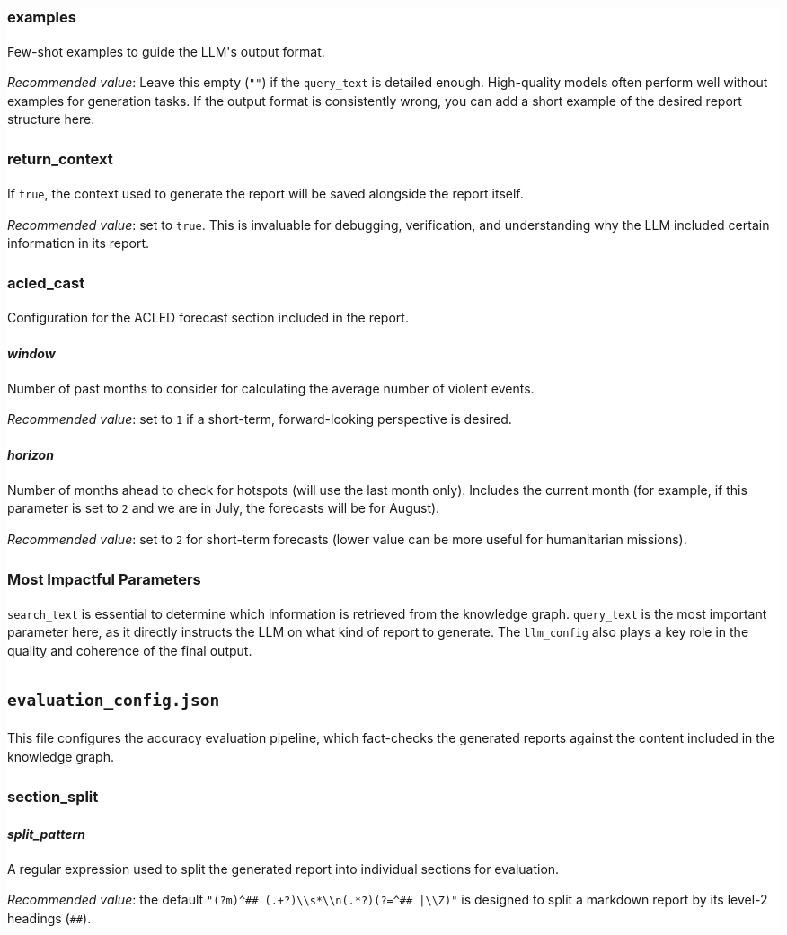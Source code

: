 ### examples

Few-shot examples to guide the LLM's output format.

*Recommended value*: Leave this empty (`""`) if the `query_text` is detailed enough. High-quality models often perform well without examples for generation tasks. If the output format is consistently wrong, you can add a short example of the desired report structure here.

### return_context

If `true`, the context used to generate the report will be saved alongside the report itself.

*Recommended value*: set to `true`. This is invaluable for debugging, verification, and understanding why the LLM included certain information in its report.

### acled_cast

Configuration for the ACLED forecast section included in the report. 

#### *window*

Number of past months to consider for calculating the average number of violent events.

*Recommended value*: set to `1` if a short-term, forward-looking perspective is desired.

#### *horizon*

Number of months ahead to check for hotspots (will use the last month only). Includes the current month (for example, if this parameter is set to `2` and we are in July, the forecasts will be for August).

*Recommended value*: set to `2` for short-term forecasts (lower value can be more useful for humanitarian missions).

### Most Impactful Parameters

`search_text` is essential to determine which information is retrieved from the knowledge graph. `query_text` is the most important parameter here, as it directly instructs the LLM on what kind of report to generate. The `llm_config` also plays a key role in the quality and coherence of the final output.

## `evaluation_config.json`

This file configures the accuracy evaluation pipeline, which fact-checks the generated reports against the content included in the knowledge graph.

### section_split

#### *split_pattern*

A regular expression used to split the generated report into individual sections for evaluation.

*Recommended value*: the default `"(?m)^## (.+?)\\s*\\n(.*?)(?=^## |\\Z)"` is designed to split a markdown report by its level-2 headings (`##`).
